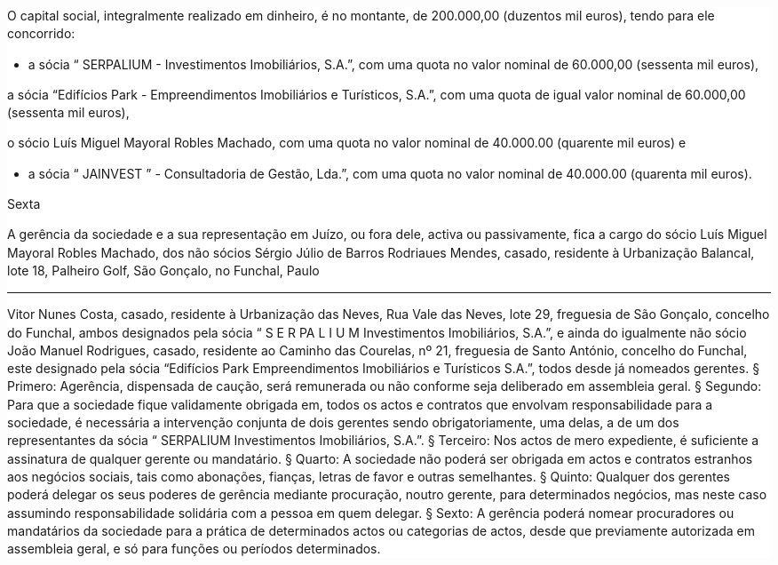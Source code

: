 
O capital social, integralmente realizado em dinheiro, é
no montante, de 200.000,00 (duzentos mil euros), tendo
para ele concorrido:
  - a sócia “ SERPALIUM   - Investimentos Imobiliários,
S.A.”, com uma quota no valor nominal de
60.000,00 (sessenta mil euros),

  a sócia “Edifícios Park - Empreendimentos Imobiliários
e Turísticos, S.A.”, com uma quota de igual valor
nominal de 60.000,00 (sessenta mil euros),

  o sócio Luís Miguel Mayoral Robles Machado, com
uma quota no valor nominal de 40.000.00
(quarente mil euros) e
  - a sócia “ JAINVEST ” - Consultadoria de Gestão, Lda.”,
com uma quota no valor nominal de 40.000.00
(quarenta mil euros).


Sexta


A gerência da sociedade e a sua representação em Juízo, ou
fora dele, activa ou passivamente, fica a cargo do sócio Luís
Miguel Mayoral Robles Machado, dos não sócios Sérgio Júlio de
Barros Rodriaues Mendes, casado, residente à Urbanização
Balancal, lote 18, Palheiro Golf, São Gonçalo, no Funchal, Paulo




---

Vitor Nunes Costa, casado, residente à Urbanização das Neves,
Rua Vale das Neves, lote 29, freguesia de São Gonçalo, concelho
do Funchal, ambos designados pela sócia “ S E R PA L I U M Investimentos Imobiliários, S.A.”, e ainda do igualmente não
sócio João Manuel Rodrigues, casado, residente ao Caminho das
Courelas, nº 21, freguesia de Santo António, concelho do
Funchal, este designado pela sócia “Edifícios Park Empreendimentos Imobiliários e Turísticos S.A.”, todos desde já
nomeados gerentes.
§ Primero: Agerência, dispensada de caução, será remunerada
ou não conforme seja deliberado em assembleia geral.
§ Segundo: Para que a sociedade fique validamente
obrigada em, todos os actos e contratos que envolvam
responsabilidade para a sociedade, é necessária a intervenção
conjunta de dois gerentes sendo obrigatoriamente, uma
delas, a de um dos representantes da sócia “ SERPALIUM Investimentos Imobiliários, S.A.”.
§ Terceiro: Nos actos de mero expediente, é suficiente a
assinatura de qualquer gerente ou mandatário.
§ Quarto: A sociedade não poderá ser obrigada em actos
e contratos estranhos aos negócios sociais, tais como
abonações, fianças, letras de favor e outras semelhantes.
§ Quinto: Qualquer dos gerentes poderá delegar os seus
poderes de gerência mediante procuração, noutro gerente,
para determinados negócios, mas neste caso assumindo
responsabilidade solidária com a pessoa em quem delegar.
§ Sexto: A gerência poderá nomear procuradores ou
mandatários da sociedade para a prática de determinados actos
ou categorias de actos, desde que previamente autorizada em
assembleia geral, e só para funções ou períodos determinados.
